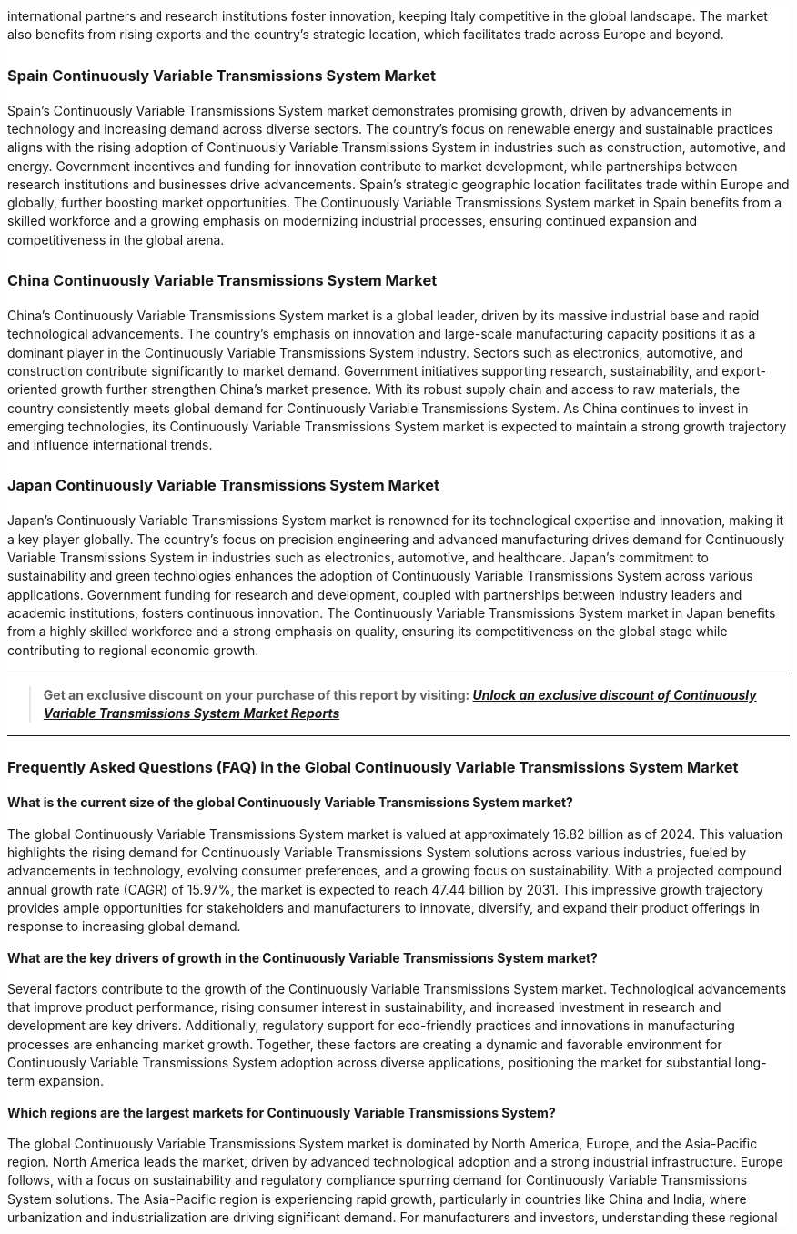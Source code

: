 international partners and research institutions foster innovation, keeping Italy competitive in the global landscape. The market also benefits from rising exports and the country&rsquo;s strategic location, which facilitates trade across Europe and beyond.</p><h3>Spain Continuously Variable Transmissions System Market</h3><p>Spain&rsquo;s Continuously Variable Transmissions System market demonstrates promising growth, driven by advancements in technology and increasing demand across diverse sectors. The country&rsquo;s focus on renewable energy and sustainable practices aligns with the rising adoption of Continuously Variable Transmissions System in industries such as construction, automotive, and energy. Government incentives and funding for innovation contribute to market development, while partnerships between research institutions and businesses drive advancements. Spain&rsquo;s strategic geographic location facilitates trade within Europe and globally, further boosting market opportunities. The Continuously Variable Transmissions System market in Spain benefits from a skilled workforce and a growing emphasis on modernizing industrial processes, ensuring continued expansion and competitiveness in the global arena.</p><h3>China Continuously Variable Transmissions System Market</h3><p>China&rsquo;s Continuously Variable Transmissions System market is a global leader, driven by its massive industrial base and rapid technological advancements. The country&rsquo;s emphasis on innovation and large-scale manufacturing capacity positions it as a dominant player in the Continuously Variable Transmissions System industry. Sectors such as electronics, automotive, and construction contribute significantly to market demand. Government initiatives supporting research, sustainability, and export-oriented growth further strengthen China&rsquo;s market presence. With its robust supply chain and access to raw materials, the country consistently meets global demand for Continuously Variable Transmissions System. As China continues to invest in emerging technologies, its Continuously Variable Transmissions System market is expected to maintain a strong growth trajectory and influence international trends.</p><h3>Japan Continuously Variable Transmissions System Market</h3><p>Japan&rsquo;s Continuously Variable Transmissions System market is renowned for its technological expertise and innovation, making it a key player globally. The country&rsquo;s focus on precision engineering and advanced manufacturing drives demand for Continuously Variable Transmissions System in industries such as electronics, automotive, and healthcare. Japan&rsquo;s commitment to sustainability and green technologies enhances the adoption of Continuously Variable Transmissions System across various applications. Government funding for research and development, coupled with partnerships between industry leaders and academic institutions, fosters continuous innovation. The Continuously Variable Transmissions System market in Japan benefits from a highly skilled workforce and a strong emphasis on quality, ensuring its competitiveness on the global stage while contributing to regional economic growth.</p><hr /><blockquote><p><strong>Get an exclusive discount on your purchase of this report by visiting: <em><a href="://marketresearchpulse.com/ask-for-discount/121205?utm_source=Github&amp;utm_medium=027">Unlock an exclusive discount of Continuously Variable Transmissions System Market Reports</a></em>&nbsp;</strong></p></blockquote><hr /><h3>Frequently Asked Questions (FAQ) in the Global Continuously Variable Transmissions System Market</h3><p><strong>What is the current size of the global Continuously Variable Transmissions System market?</strong></p><p>The global Continuously Variable Transmissions System market is valued at approximately 16.82 billion as of 2024. This valuation highlights the rising demand for Continuously Variable Transmissions System solutions across various industries, fueled by advancements in technology, evolving consumer preferences, and a growing focus on sustainability. With a projected compound annual growth rate (CAGR) of 15.97%, the market is expected to reach 47.44 billion by 2031. This impressive growth trajectory provides ample opportunities for stakeholders and manufacturers to innovate, diversify, and expand their product offerings in response to increasing global demand.</p><p><strong>What are the key drivers of growth in the Continuously Variable Transmissions System market?</strong></p><p>Several factors contribute to the growth of the Continuously Variable Transmissions System market. Technological advancements that improve product performance, rising consumer interest in sustainability, and increased investment in research and development are key drivers. Additionally, regulatory support for eco-friendly practices and innovations in manufacturing processes are enhancing market growth. Together, these factors are creating a dynamic and favorable environment for Continuously Variable Transmissions System adoption across diverse applications, positioning the market for substantial long-term expansion.</p><p><strong>Which regions are the largest markets for Continuously Variable Transmissions System?</strong></p><p>The global Continuously Variable Transmissions System market is dominated by North America, Europe, and the Asia-Pacific region. North America leads the market, driven by advanced technological adoption and a strong industrial infrastructure. Europe follows, with a focus on sustainability and regulatory compliance spurring demand for Continuously Variable Transmissions System solutions. The Asia-Pacific region is experiencing rapid growth, particularly in countries like China and India, where urbanization and industrialization are driving significant demand. For manufacturers and investors, understanding these regional